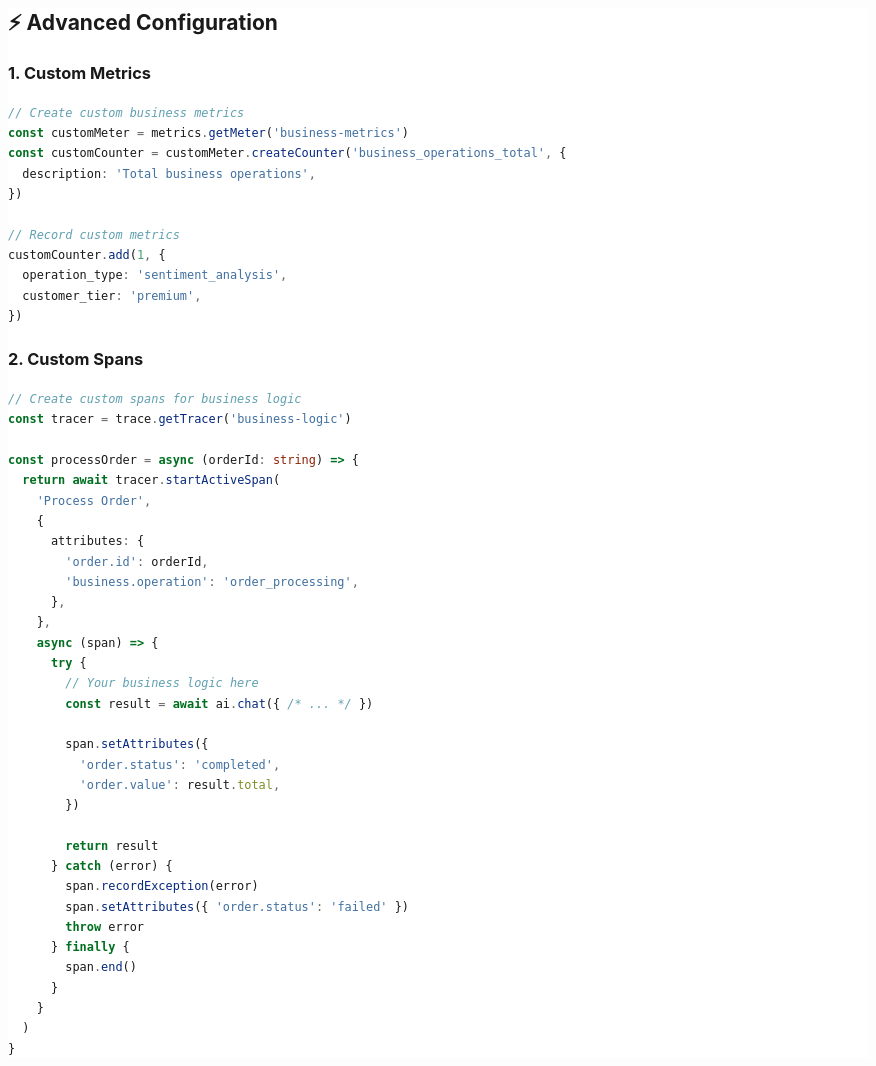 
## ⚡ Advanced Configuration

### 1. Custom Metrics

```typescript
// Create custom business metrics
const customMeter = metrics.getMeter('business-metrics')
const customCounter = customMeter.createCounter('business_operations_total', {
  description: 'Total business operations',
})

// Record custom metrics
customCounter.add(1, {
  operation_type: 'sentiment_analysis',
  customer_tier: 'premium',
})
```

### 2. Custom Spans

```typescript
// Create custom spans for business logic
const tracer = trace.getTracer('business-logic')

const processOrder = async (orderId: string) => {
  return await tracer.startActiveSpan(
    'Process Order',
    {
      attributes: {
        'order.id': orderId,
        'business.operation': 'order_processing',
      },
    },
    async (span) => {
      try {
        // Your business logic here
        const result = await ai.chat({ /* ... */ })
        
        span.setAttributes({
          'order.status': 'completed',
          'order.value': result.total,
        })
        
        return result
      } catch (error) {
        span.recordException(error)
        span.setAttributes({ 'order.status': 'failed' })
        throw error
      } finally {
        span.end()
      }
    }
  )
}
```
